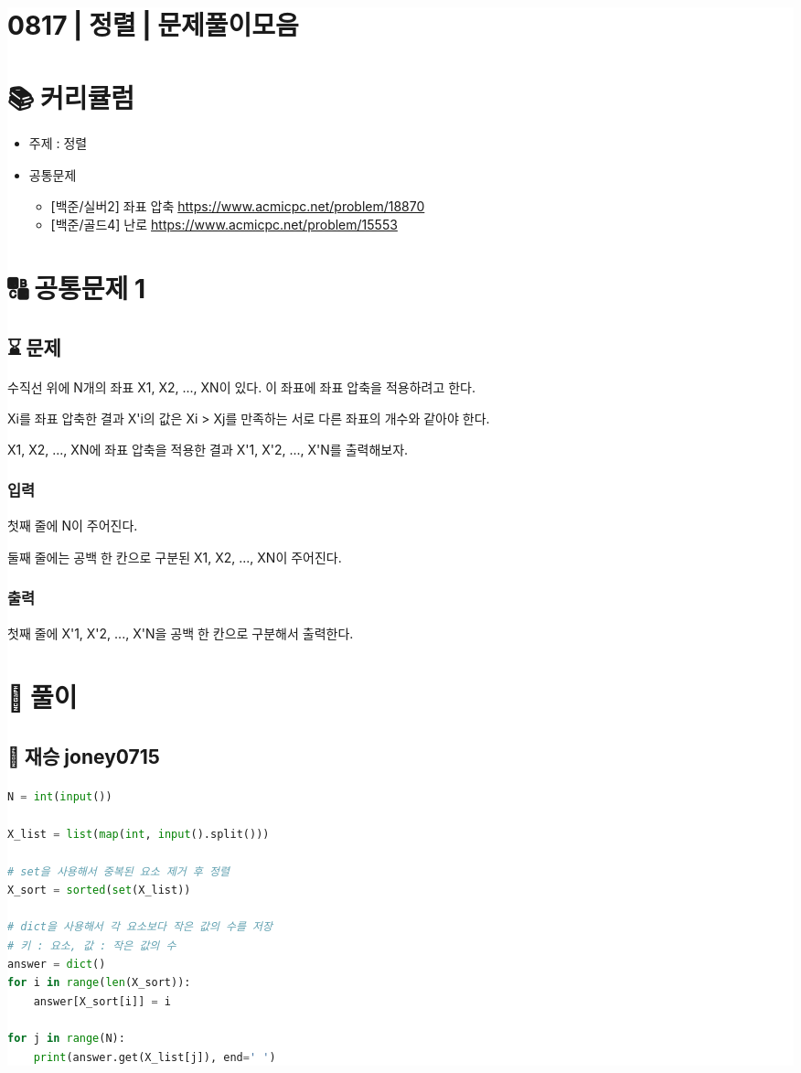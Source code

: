 # 0817 | 정렬 | 문제풀이모음



# 📚 커리큘럼

- 주제 : 정렬

- 공통문제

  - [백준/실버2] 좌표 압축 https://www.acmicpc.net/problem/18870
  - [백준/골드4] 난로 https://www.acmicpc.net/problem/15553

  

# 🔠 공통문제 1

## ⌛ 문제

수직선 위에 N개의 좌표 X1, X2, ..., XN이 있다. 이 좌표에 좌표 압축을 적용하려고 한다.

Xi를 좌표 압축한 결과 X'i의 값은 Xi > Xj를 만족하는 서로 다른 좌표의 개수와 같아야 한다.

X1, X2, ..., XN에 좌표 압축을 적용한 결과 X'1, X'2, ..., X'N를 출력해보자.

### 입력

첫째 줄에 N이 주어진다.

둘째 줄에는 공백 한 칸으로 구분된 X1, X2, ..., XN이 주어진다.

### 출력

첫째 줄에 X'1, X'2, ..., X'N을 공백 한 칸으로 구분해서 출력한다.



# 🔑 풀이



## 🔸 재승 joney0715

```python
N = int(input())

X_list = list(map(int, input().split()))

# set을 사용해서 중복된 요소 제거 후 정렬
X_sort = sorted(set(X_list))

# dict을 사용해서 각 요소보다 작은 값의 수를 저장
# 키 : 요소, 값 : 작은 값의 수
answer = dict()
for i in range(len(X_sort)):
    answer[X_sort[i]] = i

for j in range(N):
    print(answer.get(X_list[j]), end=' ')
```
